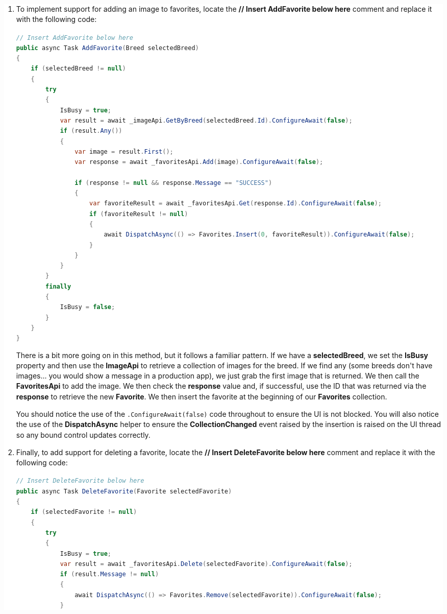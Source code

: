 1. To implement support for adding an image to favorites, locate the **// Insert AddFavorite below here** comment and replace it with the following code:

    ```csharp
    // Insert AddFavorite below here
    public async Task AddFavorite(Breed selectedBreed)
    {
        if (selectedBreed != null)
        {
            try
            {
                IsBusy = true;
                var result = await _imageApi.GetByBreed(selectedBreed.Id).ConfigureAwait(false);
                if (result.Any())
                {
                    var image = result.First();
                    var response = await _favoritesApi.Add(image).ConfigureAwait(false);

                    if (response != null && response.Message == "SUCCESS")
                    {
                        var favoriteResult = await _favoritesApi.Get(response.Id).ConfigureAwait(false);
                        if (favoriteResult != null)
                        {
                            await DispatchAsync(() => Favorites.Insert(0, favoriteResult)).ConfigureAwait(false);
                        }
                    }
                }
            }
            finally
            {
                IsBusy = false;
            }
        }
    }
    ```

    There is a bit more going on in this method, but it follows a familiar pattern. If we have a **selectedBreed**, we set the **IsBusy** property and then use the **ImageApi** to retrieve a collection of images for the breed. If we find any (some breeds don't have images... you would show a message in a production app), we just grab the first image that is returned. We then call the **FavoritesApi** to add the image. We then check the **response** value and, if successful, use the ID that was returned via the **response** to retrieve the new **Favorite**. We then insert the favorite at the beginning of our **Favorites** collection.

    You should notice the use of the `.ConfigureAwait(false)` code throughout to ensure the UI is not blocked. You will also notice the use of the **DispatchAsync** helper to ensure the **CollectionChanged** event raised by the insertion is raised on the UI thread so any bound control updates correctly.


1. Finally, to add support for deleting a favorite, locate the **// Insert DeleteFavorite below here** comment and replace it with the following code:

    ```csharp
    // Insert DeleteFavorite below here
    public async Task DeleteFavorite(Favorite selectedFavorite)
    {
        if (selectedFavorite != null)
        {
            try
            {
                IsBusy = true;
                var result = await _favoritesApi.Delete(selectedFavorite).ConfigureAwait(false);
                if (result.Message != null)
                {
                    await DispatchAsync(() => Favorites.Remove(selectedFavorite)).ConfigureAwait(false);
                }